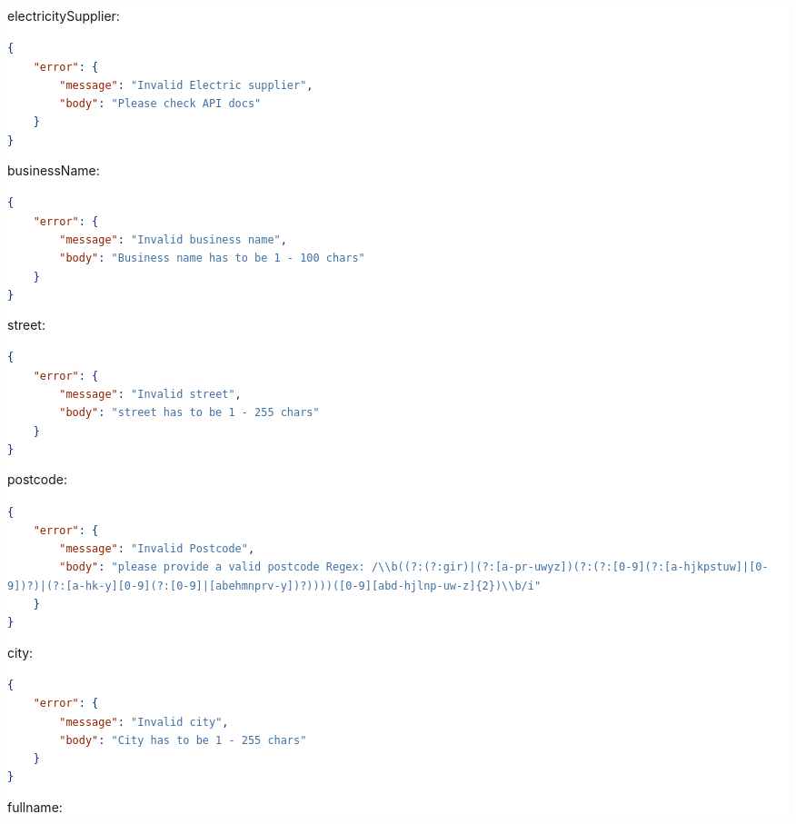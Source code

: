 electricitySupplier:

```JSON
{
    "error": {
        "message": "Invalid Electric supplier",
        "body": "Please check API docs"
    }
}
```

businessName:

```JSON
{
    "error": {
        "message": "Invalid business name",
        "body": "Business name has to be 1 - 100 chars"
    }
}
```

street:

```JSON
{
    "error": {
        "message": "Invalid street",
        "body": "street has to be 1 - 255 chars"
    }
}
```

postcode:

```JSON
{
    "error": {
        "message": "Invalid Postcode",
        "body": "please provide a valid postcode Regex: /\\b((?:(?:gir)|(?:[a-pr-uwyz])(?:(?:[0-9](?:[a-hjkpstuw]|[0-9])?)|(?:[a-hk-y][0-9](?:[0-9]|[abehmnprv-y])?))))([0-9][abd-hjlnp-uw-z]{2})\\b/i"
    }
}
```

city:

```JSON
{
    "error": {
        "message": "Invalid city",
        "body": "City has to be 1 - 255 chars"
    }
}
```

fullname:
